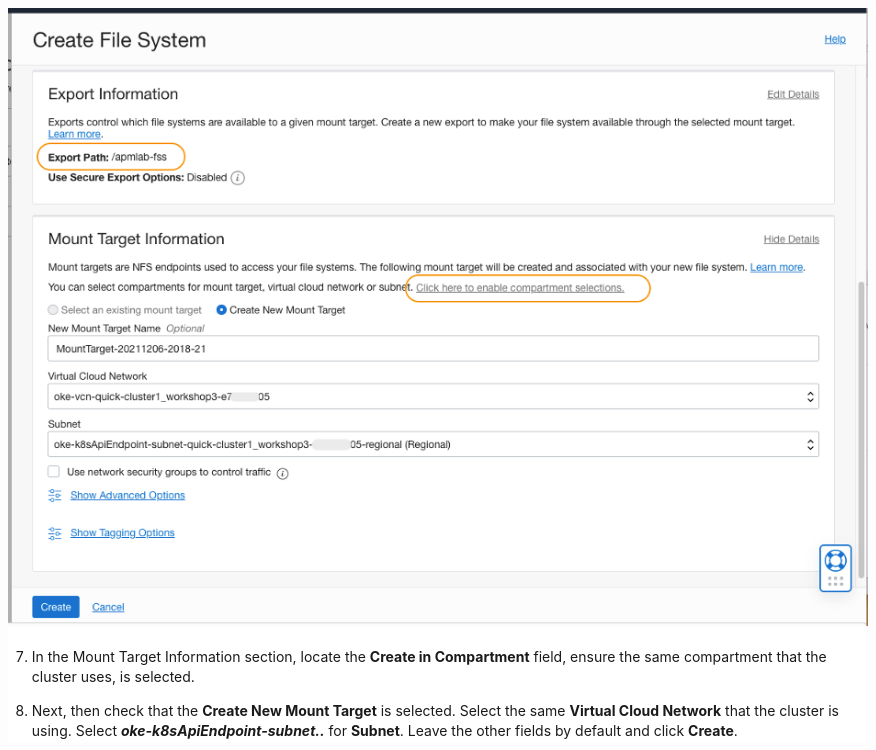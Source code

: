    ![Oracle Cloud console, file systems](images/3-1-5-filesystem.png " ")

7. In the Mount Target Information section, locate the **Create in Compartment** field, ensure the same compartment that the cluster uses, is selected.

8. Next, then check that the **Create New Mount Target** is selected. Select the same **Virtual Cloud Network** that the cluster is using. Select ***oke-k8sApiEndpoint-subnet..*** for **Subnet**. Leave the other fields by default and click **Create**.
